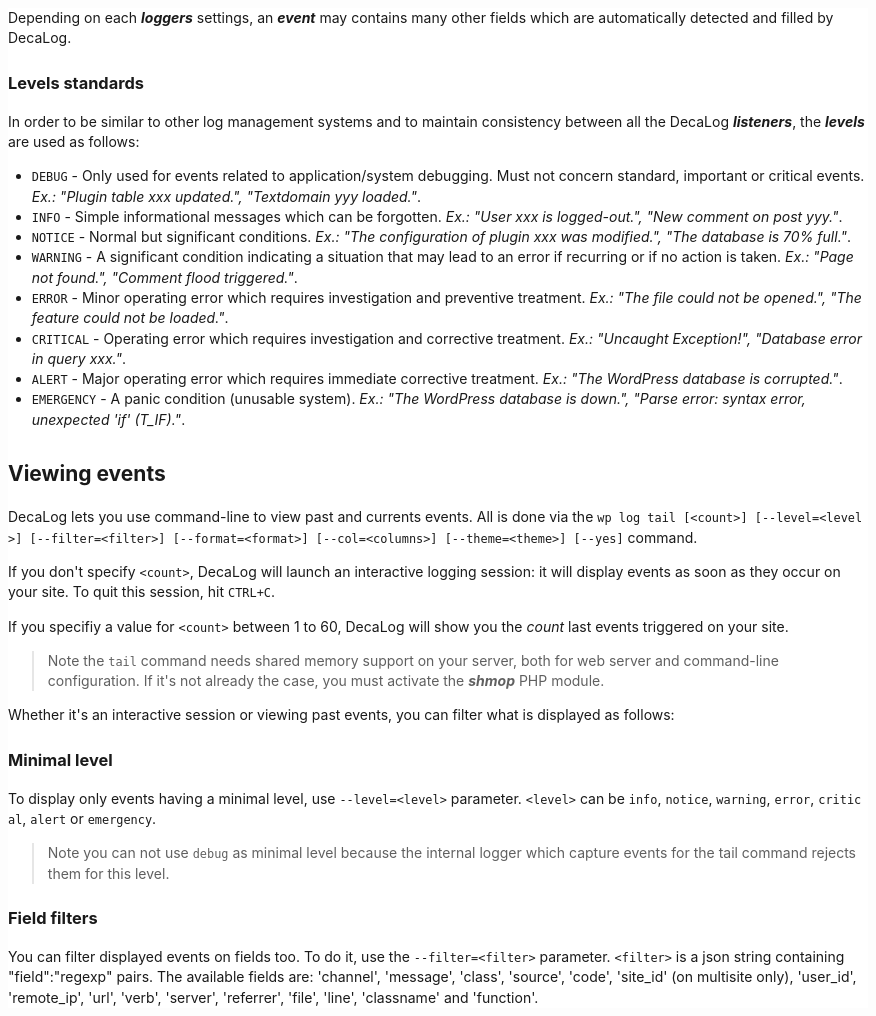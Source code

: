 Depending on each ___loggers___ settings, an ___event___ may contains many other fields which are automatically detected and filled by DecaLog.

### Levels standards
In order to be similar to other log management systems and to maintain consistency between all the DecaLog ___listeners___, the ___levels___ are used as follows:
* `DEBUG` - Only used for events related to application/system debugging. Must not concern standard, important or critical events. _Ex.: "Plugin table xxx updated.", "Textdomain yyy loaded."_.
* `INFO` - Simple informational messages which can be forgotten. _Ex.: "User xxx is logged-out.", "New comment on post yyy."_.
* `NOTICE` - Normal but significant conditions. _Ex.: "The configuration of plugin xxx was modified.", "The database is 70% full."_.
* `WARNING` - A significant condition indicating a situation that may lead to an error if recurring or if no action is taken. _Ex.: "Page not found.", "Comment flood triggered."_.
* `ERROR` - Minor operating error which requires investigation and preventive treatment. _Ex.: "The file could not be opened.", "The feature could not be loaded."_.
* `CRITICAL` - Operating error which requires investigation and corrective treatment. _Ex.: "Uncaught Exception!", "Database error in query xxx."_.
* `ALERT` - Major operating error which requires immediate corrective treatment. _Ex.: "The WordPress database is corrupted."_.
* `EMERGENCY` - A panic condition (unusable system). _Ex.: "The WordPress database is down.", "Parse error: syntax error, unexpected 'if' (T_IF)."_.

## Viewing events

DecaLog lets you use command-line to view past and currents events. All is done via the `wp log tail [<count>] [--level=<level>] [--filter=<filter>] [--format=<format>] [--col=<columns>] [--theme=<theme>] [--yes]` command.

If you don't specify `<count>`, DecaLog will launch an interactive logging session: it will display events as soon as they occur on your site. To quit this session, hit `CTRL+C`.

If you specifiy a value for `<count>` between 1 to 60, DecaLog will show you the *count* last events triggered on your site.

> Note the `tail` command needs shared memory support on your server, both for web server and command-line configuration. If it's not already the case, you must activate the ***shmop*** PHP module.

Whether it's an interactive session or viewing past events, you can filter what is displayed as follows:

### Minimal level

To display only events having a minimal level, use `--level=<level>` parameter. `<level>` can be `info`, `notice`, `warning`, `error`, `critical`, `alert` or `emergency`.

> Note you can not use `debug` as minimal level because the internal logger which capture events for the tail command rejects them for this level.

### Field filters

You can filter displayed events on fields too. To do it, use the `--filter=<filter>` parameter. `<filter>` is a json string containing "field":"regexp" pairs. The available fields are: 'channel', 'message', 'class', 'source', 'code', 'site_id' (on multisite only), 'user_id', 'remote_ip', 'url', 'verb', 'server', 'referrer', 'file', 'line', 'classname' and 'function'.
